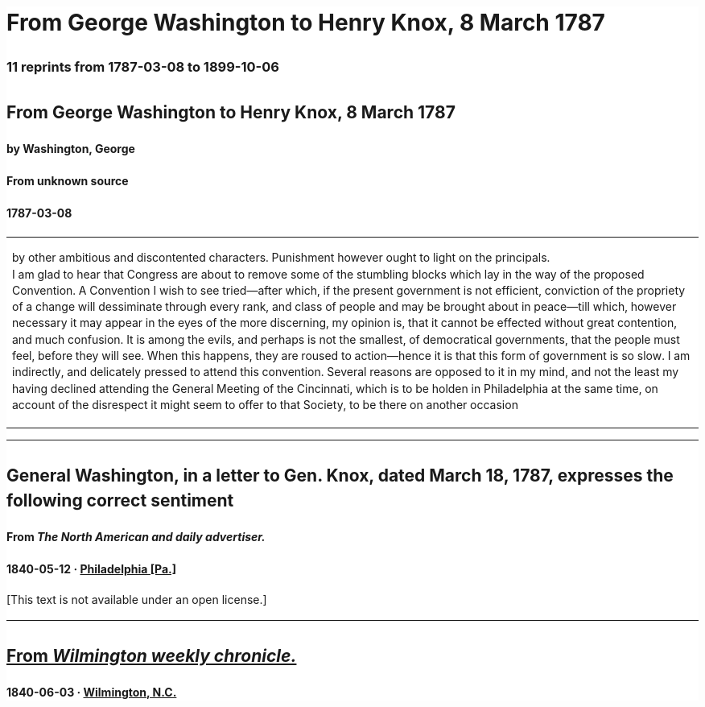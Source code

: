 
# From George Washington to Henry Knox, 8 March 1787

### 11 reprints from 1787-03-08 to 1899-10-06

## From George Washington to Henry Knox, 8 March 1787

#### by Washington, George

#### From unknown source

#### 1787-03-08

<table style="width: 100%;"><tr><td style="width: 50%">

 by other ambitious and discontented characters. Punishment however ought to light on the principals.  
I am glad to hear that Congress are about to remove some of the stumbling blocks which lay in the way of the proposed Convention. A Convention I wish to see tried—after which, if the present government is not efficient, conviction of the propriety of a change will dessiminate through every rank, and class of people and may be brought about in peace—till which, however necessary it may appear in the eyes of the more discerning, my opinion is, that it cannot be effected without great contention, and much confusion. It is among the evils, and perhaps is not the smallest, of democratical governments, that the people must feel, before they will see. When this happens, they are roused to action—hence it is that this form of government is so slow. I am indirectly, and delicately pressed to attend this convention. Several reasons are opposed to it in my mind, and not the least my having declined attending the General Meeting of the Cincinnati, which is to be holden in Philadelphia at the same time, on account of the disrespect it might seem to offer to that Society, to be there on another occasion
</td></tr></table>

---

## General Washington, in a letter to Gen. Knox, dated March 18, 1787, expresses the following correct sentiment

#### From _The North American and daily advertiser._

#### 1840-05-12 &middot; [Philadelphia [Pa.]](http://dbpedia.org/resource/Philadelphia)

[This text is not available under an open license.]

---

## [From _Wilmington weekly chronicle._](https://newspapers.digitalnc.org/lccn/sn85042255/1840-06-03/ed-1/seq-3/)

#### 1840-06-03 &middot; [Wilmington, N.C.](http://dbpedia.org/resource/Wilmington%2C_North_Carolina)
